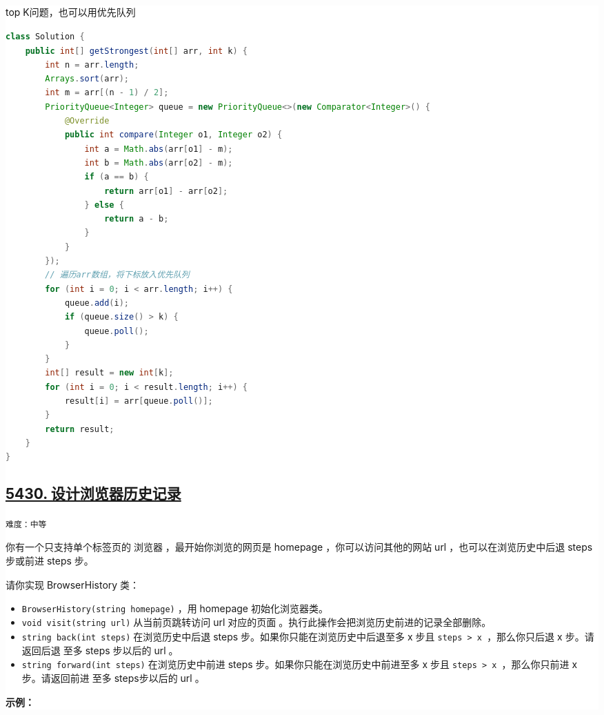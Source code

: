 top K问题，也可以用优先队列

```java
class Solution {
    public int[] getStrongest(int[] arr, int k) {
        int n = arr.length;
        Arrays.sort(arr);
        int m = arr[(n - 1) / 2];
        PriorityQueue<Integer> queue = new PriorityQueue<>(new Comparator<Integer>() {
            @Override
            public int compare(Integer o1, Integer o2) {
                int a = Math.abs(arr[o1] - m);
                int b = Math.abs(arr[o2] - m);
                if (a == b) {
                    return arr[o1] - arr[o2];
                } else {
                    return a - b;
                }
            }
        });
        // 遍历arr数组，将下标放入优先队列
        for (int i = 0; i < arr.length; i++) {
            queue.add(i);
            if (queue.size() > k) {
                queue.poll();
            }
        }
        int[] result = new int[k];
        for (int i = 0; i < result.length; i++) {
            result[i] = arr[queue.poll()];
        }
        return result;
    }
}
```

## [5430. 设计浏览器历史记录](https://leetcode-cn.com/problems/design-browser-history/)

`难度：中等`

你有一个只支持单个标签页的 浏览器 ，最开始你浏览的网页是 homepage ，你可以访问其他的网站 url ，也可以在浏览历史中后退 steps 步或前进 steps 步。

请你实现 BrowserHistory 类：

- `BrowserHistory(string homepage)` ，用 homepage 初始化浏览器类。
- `void visit(string url)` 从当前页跳转访问 url 对应的页面  。执行此操作会把浏览历史前进的记录全部删除。
- `string back(int steps)` 在浏览历史中后退 steps 步。如果你只能在浏览历史中后退至多 x 步且 `steps > x `，那么你只后退 x 步。请返回后退 至多 steps 步以后的 url 。
- `string forward(int steps)` 在浏览历史中前进 steps 步。如果你只能在浏览历史中前进至多 x 步且 `steps > x `，那么你只前进 x 步。请返回前进 至多 steps步以后的 url 。

**示例：**
